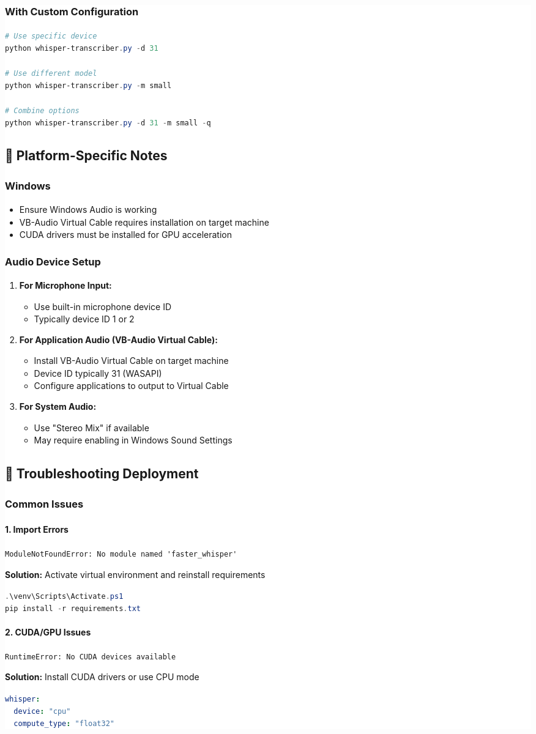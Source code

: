 ### With Custom Configuration
```powershell
# Use specific device
python whisper-transcriber.py -d 31

# Use different model
python whisper-transcriber.py -m small

# Combine options
python whisper-transcriber.py -d 31 -m small -q
```

## 🎯 Platform-Specific Notes

### Windows
- Ensure Windows Audio is working
- VB-Audio Virtual Cable requires installation on target machine
- CUDA drivers must be installed for GPU acceleration

### Audio Device Setup
1. **For Microphone Input:**
   - Use built-in microphone device ID
   - Typically device ID 1 or 2

2. **For Application Audio (VB-Audio Virtual Cable):**
   - Install VB-Audio Virtual Cable on target machine
   - Device ID typically 31 (WASAPI)
   - Configure applications to output to Virtual Cable

3. **For System Audio:**
   - Use "Stereo Mix" if available
   - May require enabling in Windows Sound Settings

## 🔧 Troubleshooting Deployment

### Common Issues

#### 1. **Import Errors**
```
ModuleNotFoundError: No module named 'faster_whisper'
```
**Solution:** Activate virtual environment and reinstall requirements
```powershell
.\venv\Scripts\Activate.ps1
pip install -r requirements.txt
```

#### 2. **CUDA/GPU Issues**
```
RuntimeError: No CUDA devices available
```
**Solution:** Install CUDA drivers or use CPU mode
```yaml
whisper:
  device: "cpu"
  compute_type: "float32"
```
